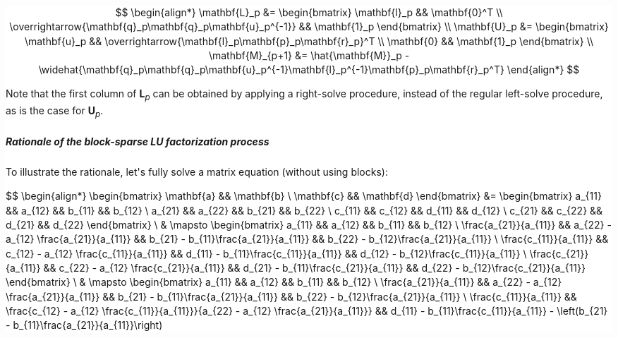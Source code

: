 $$
\begin{align*}
\mathbf{L}_p &= \begin{bmatrix}
    \mathbf{l}_p && \mathbf{0}^T \\
    \overrightarrow{\mathbf{q}_p\mathbf{q}_p\mathbf{u}_p^{-1}} && \mathbf{1}_p
\end{bmatrix} \\
\mathbf{U}_p &= \begin{bmatrix}
    \mathbf{u}_p && \overrightarrow{\mathbf{l}_p\mathbf{p}_p\mathbf{r}_p}^T \\
    \mathbf{0} && \mathbf{1}_p
\end{bmatrix} \\
\mathbf{M}_{p+1} &=
    \hat{\mathbf{M}}_p - \widehat{\mathbf{q}_p\mathbf{q}_p\mathbf{u}_p^{-1}\mathbf{l}_p^{-1}\mathbf{p}_p\mathbf{r}_p^T}
\end{align*}
$$

Note that the first column of $\mathbf{L}_p$ can be obtained by applying a right-solve procedure, instead of the regular
left-solve procedure, as is the case for $\mathbf{U}_p$.

##### Rationale of the block-sparse LU factorization process

To illustrate the rationale, let's fully solve a matrix equation (without using blocks):

$$
\begin{align*}
\begin{bmatrix}
\mathbf{a} && \mathbf{b} \\
\mathbf{c} && \mathbf{d}
\end{bmatrix}
&=
\begin{bmatrix}
a_{11} && a_{12} && b_{11} && b_{12} \\
a_{21} && a_{22} && b_{21} && b_{22} \\
c_{11} && c_{12} && d_{11} && d_{12} \\
c_{21} && c_{22} && d_{21} && d_{22}
\end{bmatrix} \\
& \mapsto
\begin{bmatrix}
a_{11} && a_{12} && b_{11} && b_{12} \\
\frac{a_{21}}{a_{11}} &&
    a_{22} - a_{12} \frac{a_{21}}{a_{11}} &&
    b_{21} - b_{11}\frac{a_{21}}{a_{11}} &&
    b_{22} - b_{12}\frac{a_{21}}{a_{11}} \\
\frac{c_{11}}{a_{11}} &&
    c_{12} - a_{12} \frac{c_{11}}{a_{11}} &&
    d_{11} - b_{11}\frac{c_{11}}{a_{11}} &&
    d_{12} - b_{12}\frac{c_{11}}{a_{11}} \\
\frac{c_{21}}{a_{11}} &&
    c_{22} - a_{12} \frac{c_{21}}{a_{11}} &&
    d_{21} - b_{11}\frac{c_{21}}{a_{11}} &&
    d_{22} - b_{12}\frac{c_{21}}{a_{11}}
\end{bmatrix} \\
& \mapsto
\begin{bmatrix}
a_{11} && a_{12} && b_{11} && b_{12} \\
\frac{a_{21}}{a_{11}} &&
    a_{22} - a_{12} \frac{a_{21}}{a_{11}} &&
    b_{21} - b_{11}\frac{a_{21}}{a_{11}} &&
    b_{22} - b_{12}\frac{a_{21}}{a_{11}} \\
\frac{c_{11}}{a_{11}} &&
    \frac{c_{12} - a_{12} \frac{c_{11}}{a_{11}}}{a_{22} - a_{12} \frac{a_{21}}{a_{11}}} &&
    d_{11} - b_{11}\frac{c_{11}}{a_{11}}
        - \left(b_{21} - b_{11}\frac{a_{21}}{a_{11}}\right)